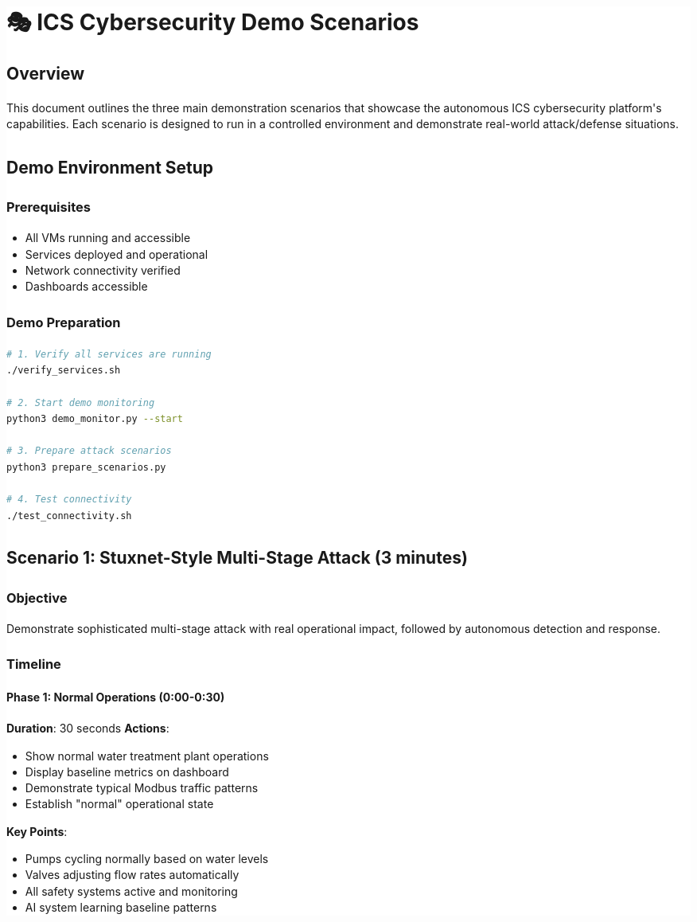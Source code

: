 # 🎭 ICS Cybersecurity Demo Scenarios

## Overview
This document outlines the three main demonstration scenarios that showcase the autonomous ICS cybersecurity platform's capabilities. Each scenario is designed to run in a controlled environment and demonstrate real-world attack/defense situations.

## Demo Environment Setup

### Prerequisites
- All VMs running and accessible
- Services deployed and operational
- Network connectivity verified
- Dashboards accessible

### Demo Preparation
```bash
# 1. Verify all services are running
./verify_services.sh

# 2. Start demo monitoring
python3 demo_monitor.py --start

# 3. Prepare attack scenarios
python3 prepare_scenarios.py

# 4. Test connectivity
./test_connectivity.sh
```

## Scenario 1: Stuxnet-Style Multi-Stage Attack (3 minutes)

### Objective
Demonstrate sophisticated multi-stage attack with real operational impact, followed by autonomous detection and response.

### Timeline

#### Phase 1: Normal Operations (0:00-0:30)
**Duration**: 30 seconds
**Actions**:
- Show normal water treatment plant operations
- Display baseline metrics on dashboard
- Demonstrate typical Modbus traffic patterns
- Establish "normal" operational state

**Key Points**:
- Pumps cycling normally based on water levels
- Valves adjusting flow rates automatically
- All safety systems active and monitoring
- AI system learning baseline patterns
